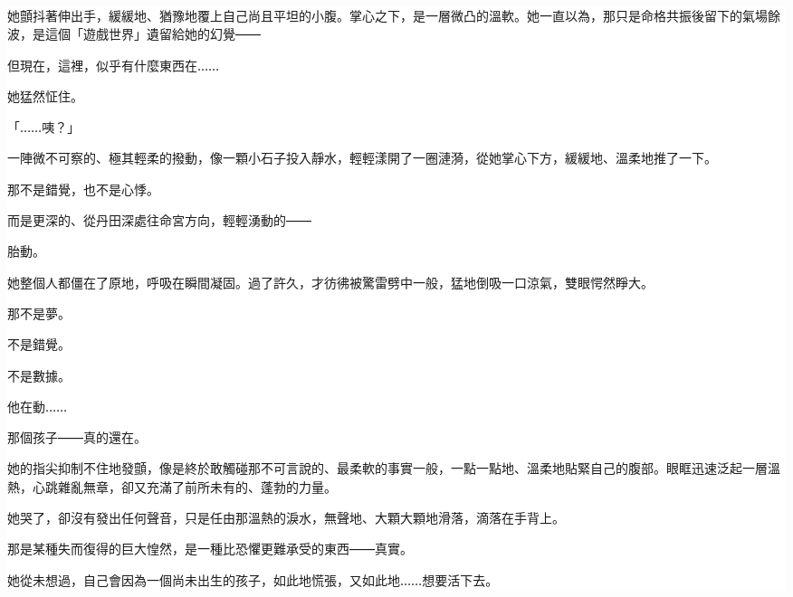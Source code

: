 她顫抖著伸出手，緩緩地、猶豫地覆上自己尚且平坦的小腹。掌心之下，是一層微凸的溫軟。她一直以為，那只是命格共振後留下的氣場餘波，是這個「遊戲世界」遺留給她的幻覺——



但現在，這裡，似乎有什麼東西在……



她猛然怔住。



「……咦？」



一陣微不可察的、極其輕柔的撥動，像一顆小石子投入靜水，輕輕漾開了一圈漣漪，從她掌心下方，緩緩地、溫柔地推了一下。



那不是錯覺，也不是心悸。



而是更深的、從丹田深處往命宮方向，輕輕湧動的——



胎動。



她整個人都僵在了原地，呼吸在瞬間凝固。過了許久，才彷彿被驚雷劈中一般，猛地倒吸一口涼氣，雙眼愕然睜大。



那不是夢。



不是錯覺。



不是數據。



他在動……



那個孩子——真的還在。



她的指尖抑制不住地發顫，像是終於敢觸碰那不可言說的、最柔軟的事實一般，一點一點地、溫柔地貼緊自己的腹部。眼眶迅速泛起一層溫熱，心跳雜亂無章，卻又充滿了前所未有的、蓬勃的力量。



她哭了，卻沒有發出任何聲音，只是任由那溫熱的淚水，無聲地、大顆大顆地滑落，滴落在手背上。



那是某種失而復得的巨大惶然，是一種比恐懼更難承受的東西——真實。



她從未想過，自己會因為一個尚未出生的孩子，如此地慌張，又如此地……想要活下去。

